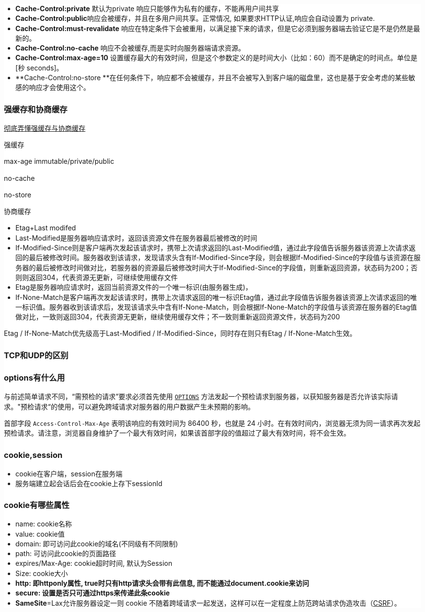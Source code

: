 - **Cache-Control:private** 默认为private 响应只能够作为私有的缓存，不能再用户间共享
- **Cache-Control:public**响应会被缓存，并且在多用户间共享。正常情况, 如果要求HTTP认证,响应会自动设置为 private.
- **Cache-Control:must-revalidate** 响应在特定条件下会被重用，以满足接下来的请求，但是它必须到服务器端去验证它是不是仍然是最新的。
- **Cache-Control:no-cache** 响应不会被缓存,而是实时向服务器端请求资源。
- **Cache-Control:max-age=10** 设置缓存最大的有效时间，但是这个参数定义的是时间大小（比如：60）而不是确定的时间点。单位是[秒 seconds]。
- **Cache-Control:no-store **在任何条件下，响应都不会被缓存，并且不会被写入到客户端的磁盘里，这也是基于安全考虑的某些敏感的响应才会使用这个。

### 强缓存和协商缓存

[彻底弄懂强缓存与协商缓存](https://www.jianshu.com/p/9c95db596df5)

强缓存

max-age   immutable/private/public

no-cache

no-store

协商缓存

- Etag+Last modifed
- Last-Modified是服务器响应请求时，返回该资源文件在服务器最后被修改的时间
- If-Modified-Since则是客户端再次发起该请求时，携带上次请求返回的Last-Modified值，通过此字段值告诉服务器该资源上次请求返回的最后被修改时间。服务器收到该请求，发现请求头含有If-Modified-Since字段，则会根据If-Modified-Since的字段值与该资源在服务器的最后被修改时间做对比，若服务器的资源最后被修改时间大于If-Modified-Since的字段值，则重新返回资源，状态码为200；否则则返回304，代表资源无更新，可继续使用缓存文件
- Etag是服务器响应请求时，返回当前资源文件的一个唯一标识(由服务器生成)，
- If-None-Match是客户端再次发起该请求时，携带上次请求返回的唯一标识Etag值，通过此字段值告诉服务器该资源上次请求返回的唯一标识值。服务器收到该请求后，发现该请求头中含有If-None-Match，则会根据If-None-Match的字段值与该资源在服务器的Etag值做对比，一致则返回304，代表资源无更新，继续使用缓存文件；不一致则重新返回资源文件，状态码为200

Etag / If-None-Match优先级高于Last-Modified / If-Modified-Since，同时存在则只有Etag / If-None-Match生效。

### TCP和UDP的区别

### options有什么用

与前述简单请求不同，“需预检的请求”要求必须首先使用 [`OPTIONS`](https://developer.mozilla.org/zh-CN/docs/Web/HTTP/Methods/OPTIONS)  方法发起一个预检请求到服务器，以获知服务器是否允许该实际请求。"预检请求“的使用，可以避免跨域请求对服务器的用户数据产生未预期的影响。

首部字段 `Access-Control-Max-Age` 表明该响应的有效时间为 86400 秒，也就是 24 小时。在有效时间内，浏览器无须为同一请求再次发起预检请求。请注意，浏览器自身维护了一个最大有效时间，如果该首部字段的值超过了最大有效时间，将不会生效。

### cookie,session

- cookie在客户端，session在服务端
- 服务端建立起会话后会在cookie上存下sessionId

### cookie有哪些属性

- name: cookie名称
- value: cookie值
- domain: 即可访问此cookie的域名(不同级有不同限制)
- path: 可访问此cookie的页面路径
- expires/Max-Age: cookie超时时间, 默认为Session
- Size: cookie大小
- **http: 即httponly属性, true时只有http请求头会带有此信息, 而不能通过document.cookie来访问**
- **secure: 设置是否只可通过https来传递此条cookie**
- **SameSite**=Lax允许服务器设定一则 cookie 不随着跨域请求一起发送，这样可以在一定程度上防范跨站请求伪造攻击（[CSRF](https://developer.mozilla.org/zh-CN/docs/Glossary/CSRF)）。
